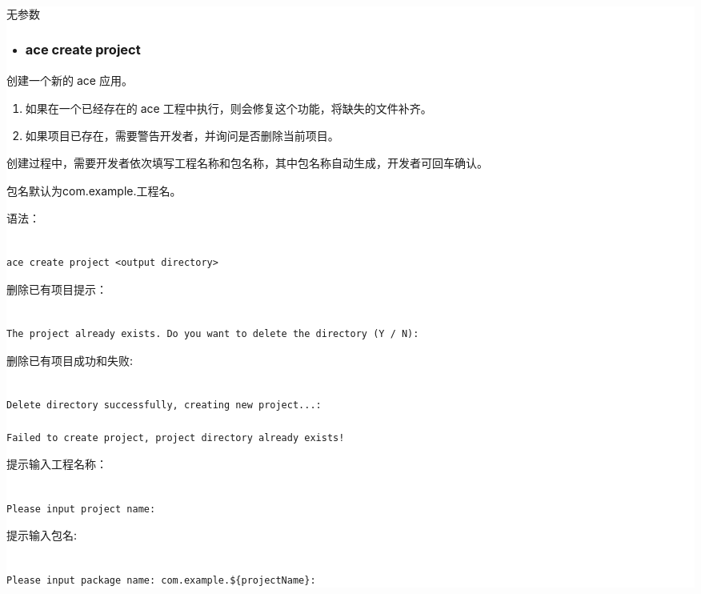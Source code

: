 无参数



+ ### ace create project

创建一个新的 ace 应用。



1. 如果在一个已经存在的 ace 工程中执行，则会修复这个功能，将缺失的文件补齐。

2. 如果项目已存在，需要警告开发者，并询问是否删除当前项目。



创建过程中，需要开发者依次填写工程名称和包名称，其中包名称自动生成，开发者可回车确认。

包名默认为com.example.工程名。



语法：

```

ace create project <output directory>

```

删除已有项目提示：

```

The project already exists. Do you want to delete the directory (Y / N):

```

删除已有项目成功和失败:

```

Delete directory successfully, creating new project...:

Failed to create project, project directory already exists!

```

提示输入工程名称：

```

Please input project name:

```

提示输入包名:

```

Please input package name: com.example.${projectName}:

```
